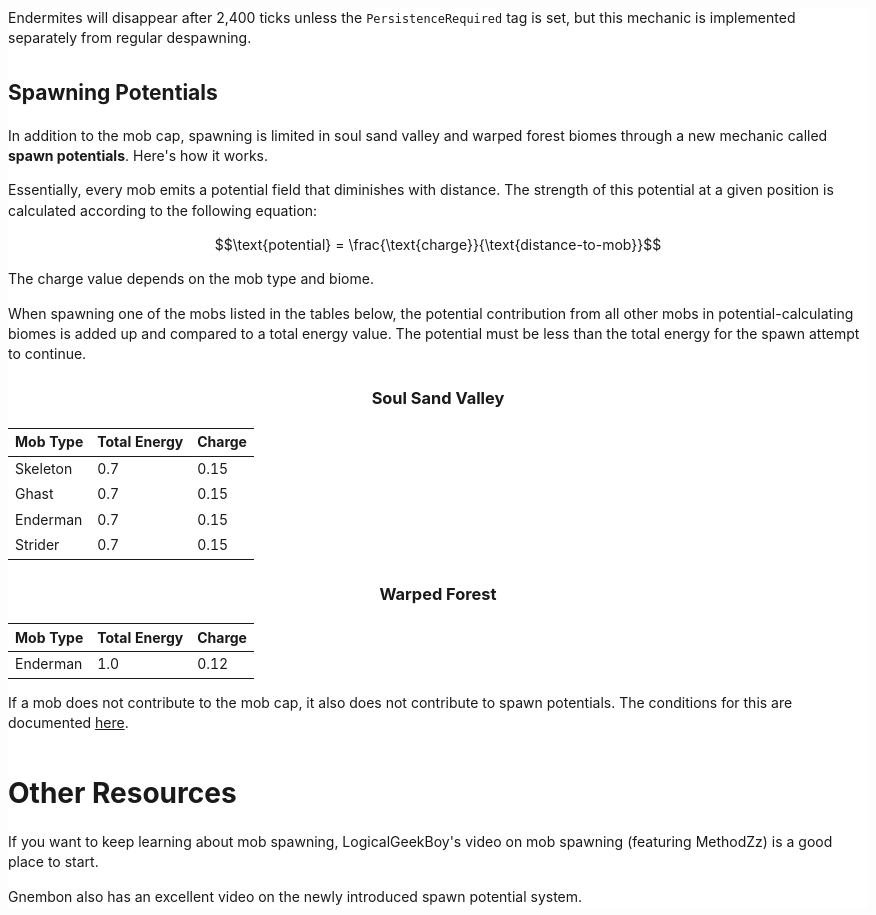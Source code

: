 Endermites will disappear after 2,400 ticks unless the `PersistenceRequired` tag is set, but this mechanic is implemented separately from regular despawning.

## Spawning Potentials

In addition to the mob cap, spawning is limited in soul sand valley and warped forest biomes through a new mechanic called **spawn potentials**. Here's how it works.

Essentially, every mob emits a potential field that diminishes with distance. The strength of this potential at a given position is calculated according to the following equation:

$$\text{potential} = \frac{\text{charge}}{\text{distance-to-mob}}$$

The charge value depends on the mob type and biome. 

When spawning one of the mobs listed in the tables below, the potential contribution from all other mobs in potential-calculating biomes is added up and compared to a total energy value. The potential must be less than the total energy for the spawn attempt to continue.

<h3 style="text-align: center">Soul Sand Valley</h3>

| Mob Type | Total Energy | Charge |
|----------|--------------|--------|
| Skeleton | 0.7          | 0.15   |
| Ghast    | 0.7          | 0.15   |
| Enderman | 0.7          | 0.15   |
| Strider  | 0.7          | 0.15   |

<h3 style="text-align: center">Warped Forest</h3>

| Mob Type | Total Energy | Charge |
|----------|--------------|--------|
| Enderman | 1.0          | 0.12   |

If a mob does not contribute to the mob cap, it also does not contribute to spawn potentials. The conditions for this are documented [here](#mob-cap-quirks).

# Other Resources

If you want to keep learning about mob spawning, LogicalGeekBoy's video on mob spawning (featuring MethodZz) is a good place to start.

<iframe class="yt-video" width="100%" src="https://www.youtube-nocookie.com/embed/tD5Dd6VDr7c" title="YouTube video player" frameborder="0" allow="accelerometer; autoplay; clipboard-write; encrypted-media; gyroscope; picture-in-picture; web-share" allowfullscreen></iframe>

Gnembon also has an excellent video on the newly introduced spawn potential system.

<iframe class="yt-video" width="100%" src="https://www.youtube-nocookie.com/embed/4XNvnKDSoEw" title="YouTube video player" frameborder="0" allow="accelerometer; autoplay; clipboard-write; encrypted-media; gyroscope; picture-in-picture; web-share" allowfullscreen></iframe>